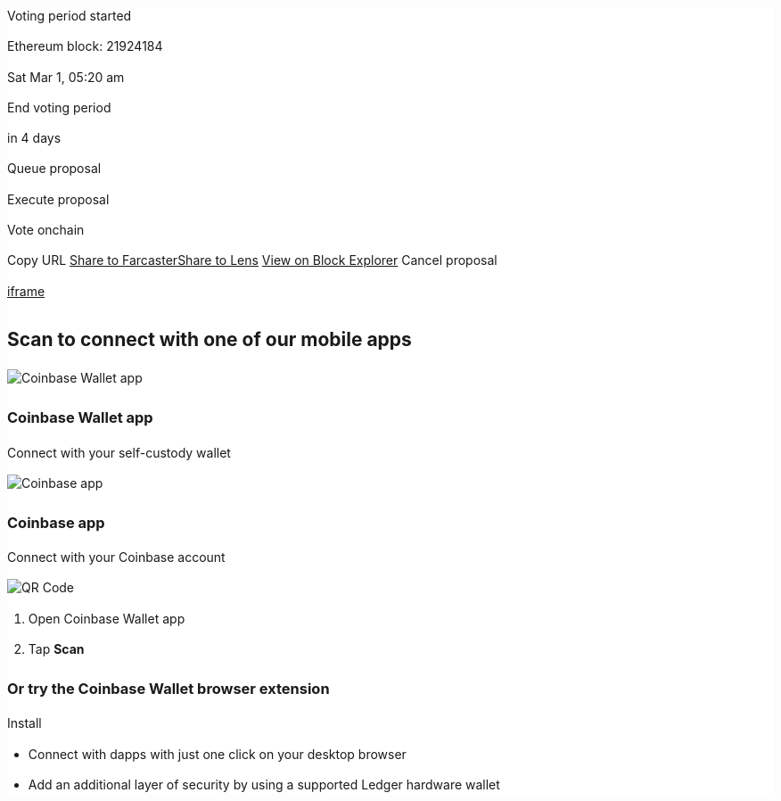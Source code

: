 Voting period started

Ethereum block: 21924184

Sat Mar 1, 05:20 am

End voting period

in 4 days

Queue proposal

Execute proposal

Vote onchain

Copy URL
[Share to Farcaster](https://warpcast.com/~/compose?text=Tally%20%7C%C2%A0Nouns%20Dao%20%7C%20%23%F0%9F%8E%A8%20Noundry%3A%20Add%20Dynamic%20Accessory&embeds[]=https://www.tally.xyz/gov/nounsdao/proposal/2533541066448045834)[Share to Lens](https://hey.xyz/?text=Tally%20%7C%C2%A0Nouns%20Dao%20%7C%20%23%F0%9F%8E%A8%20Noundry%3A%20Add%20Dynamic%20Accessory&url=https://www.tally.xyz/gov/nounsdao/proposal/2533541066448045834) [View on Block Explorer](https://etherscan.io/tx/0x5bb65d401a0c97e13c2df669aa8cbb7477444bcbd670c3cad718fbd31c9742af)
Cancel proposal

[iframe](https://verify.walletconnect.com/a628e9efa289a677fb178060ccb92470)

## Scan to connect with one of our mobile apps

![Coinbase Wallet app](Base64-Image-Removed)

### Coinbase Wallet app

Connect with your self-custody wallet

![Coinbase app](Base64-Image-Removed)

### Coinbase app

Connect with your Coinbase account

![QR Code](Base64-Image-Removed)

1. Open Coinbase Wallet app

2. Tap **Scan**

### Or try the Coinbase Wallet browser extension

Install

- Connect with dapps with just one click on your desktop browser

- Add an additional layer of security by using a supported Ledger hardware wallet
